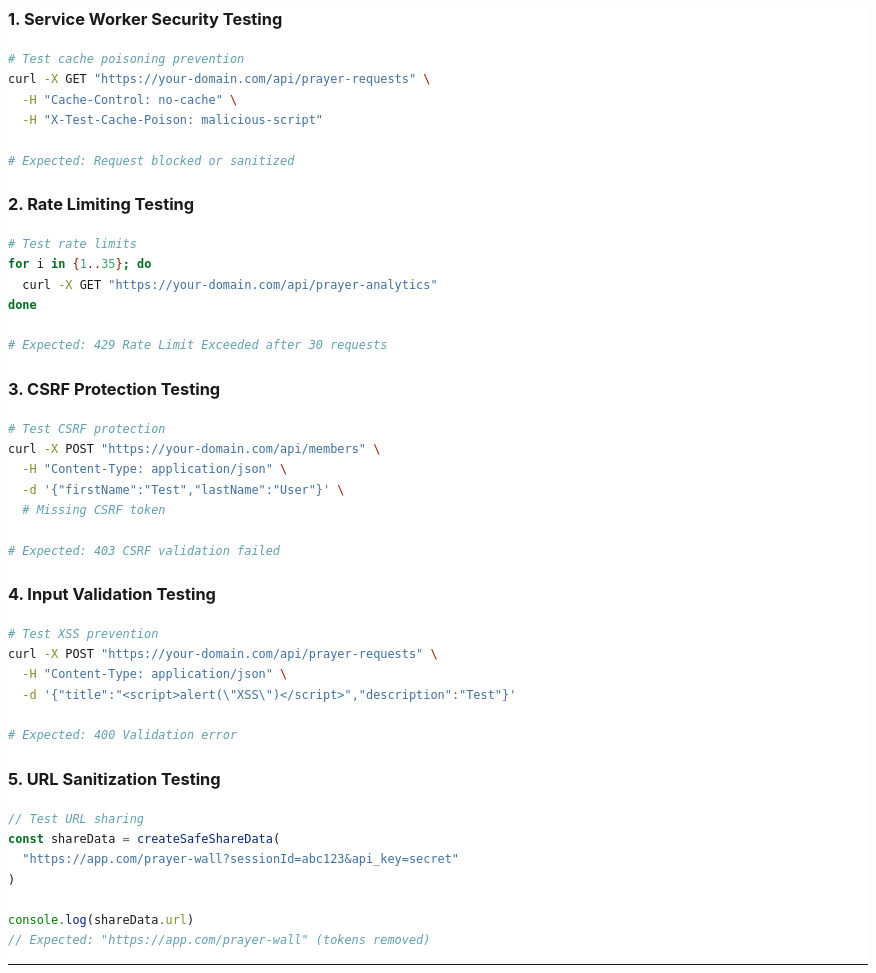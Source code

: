 ### 1. Service Worker Security Testing
```bash
# Test cache poisoning prevention
curl -X GET "https://your-domain.com/api/prayer-requests" \
  -H "Cache-Control: no-cache" \
  -H "X-Test-Cache-Poison: malicious-script"

# Expected: Request blocked or sanitized
```

### 2. Rate Limiting Testing
```bash
# Test rate limits
for i in {1..35}; do
  curl -X GET "https://your-domain.com/api/prayer-analytics"
done

# Expected: 429 Rate Limit Exceeded after 30 requests
```

### 3. CSRF Protection Testing
```bash
# Test CSRF protection
curl -X POST "https://your-domain.com/api/members" \
  -H "Content-Type: application/json" \
  -d '{"firstName":"Test","lastName":"User"}' \
  # Missing CSRF token

# Expected: 403 CSRF validation failed
```

### 4. Input Validation Testing
```bash
# Test XSS prevention
curl -X POST "https://your-domain.com/api/prayer-requests" \
  -H "Content-Type: application/json" \
  -d '{"title":"<script>alert(\"XSS\")</script>","description":"Test"}'

# Expected: 400 Validation error
```

### 5. URL Sanitization Testing
```javascript
// Test URL sharing
const shareData = createSafeShareData(
  "https://app.com/prayer-wall?sessionId=abc123&api_key=secret"
)

console.log(shareData.url) 
// Expected: "https://app.com/prayer-wall" (tokens removed)
```

---